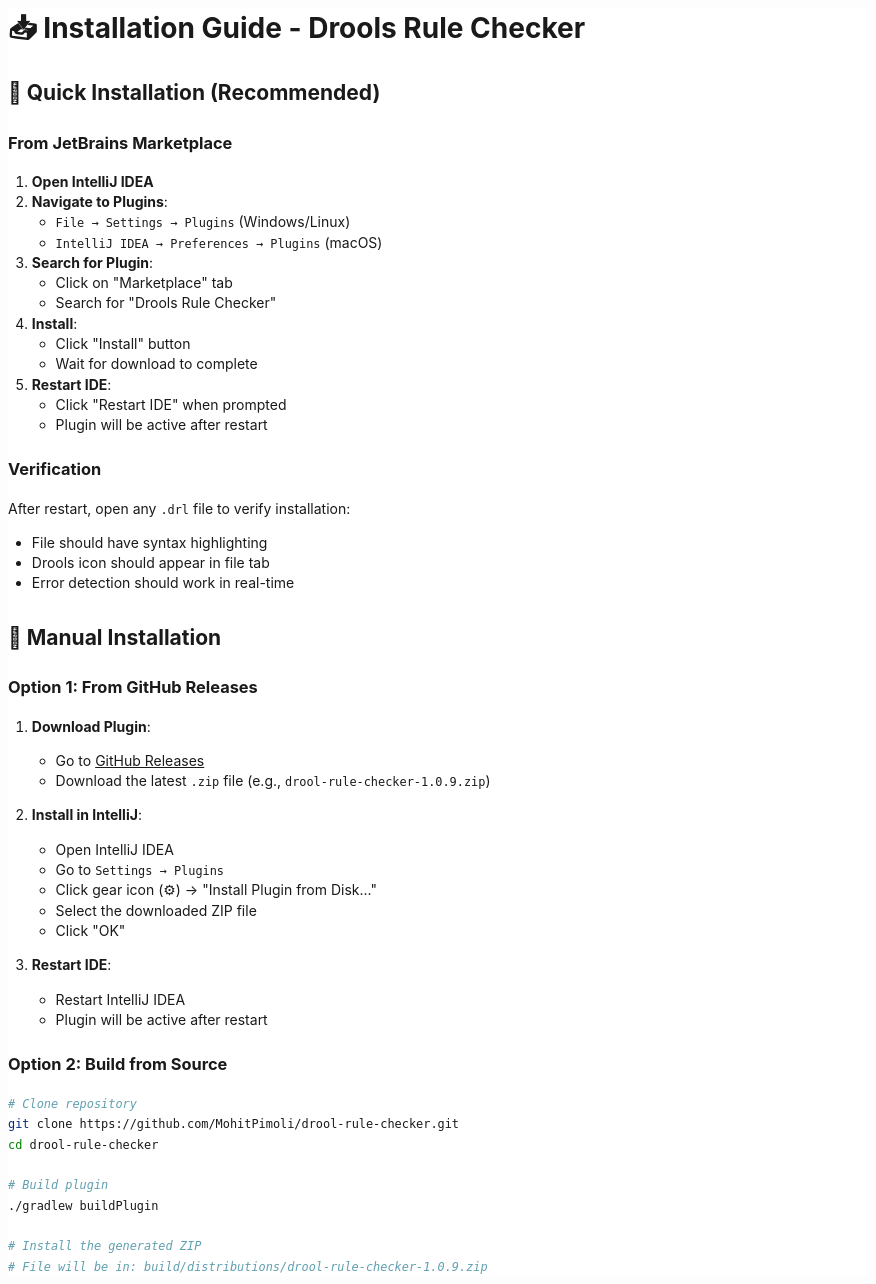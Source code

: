 # 📥 Installation Guide - Drools Rule Checker

## 🚀 Quick Installation (Recommended)

### From JetBrains Marketplace
1. **Open IntelliJ IDEA**
2. **Navigate to Plugins**:
   - `File → Settings → Plugins` (Windows/Linux)
   - `IntelliJ IDEA → Preferences → Plugins` (macOS)
3. **Search for Plugin**:
   - Click on "Marketplace" tab
   - Search for "Drools Rule Checker"
4. **Install**:
   - Click "Install" button
   - Wait for download to complete
5. **Restart IDE**:
   - Click "Restart IDE" when prompted
   - Plugin will be active after restart

### Verification
After restart, open any `.drl` file to verify installation:
- File should have syntax highlighting
- Drools icon should appear in file tab
- Error detection should work in real-time

## 🔧 Manual Installation

### Option 1: From GitHub Releases
1. **Download Plugin**:
   - Go to [GitHub Releases](https://github.com/MohitPimoli/drool-rule-checker/releases)
   - Download the latest `.zip` file (e.g., `drool-rule-checker-1.0.9.zip`)

2. **Install in IntelliJ**:
   - Open IntelliJ IDEA
   - Go to `Settings → Plugins`
   - Click gear icon (⚙️) → "Install Plugin from Disk..."
   - Select the downloaded ZIP file
   - Click "OK"

3. **Restart IDE**:
   - Restart IntelliJ IDEA
   - Plugin will be active after restart

### Option 2: Build from Source
```bash
# Clone repository
git clone https://github.com/MohitPimoli/drool-rule-checker.git
cd drool-rule-checker

# Build plugin
./gradlew buildPlugin

# Install the generated ZIP
# File will be in: build/distributions/drool-rule-checker-1.0.9.zip
```
